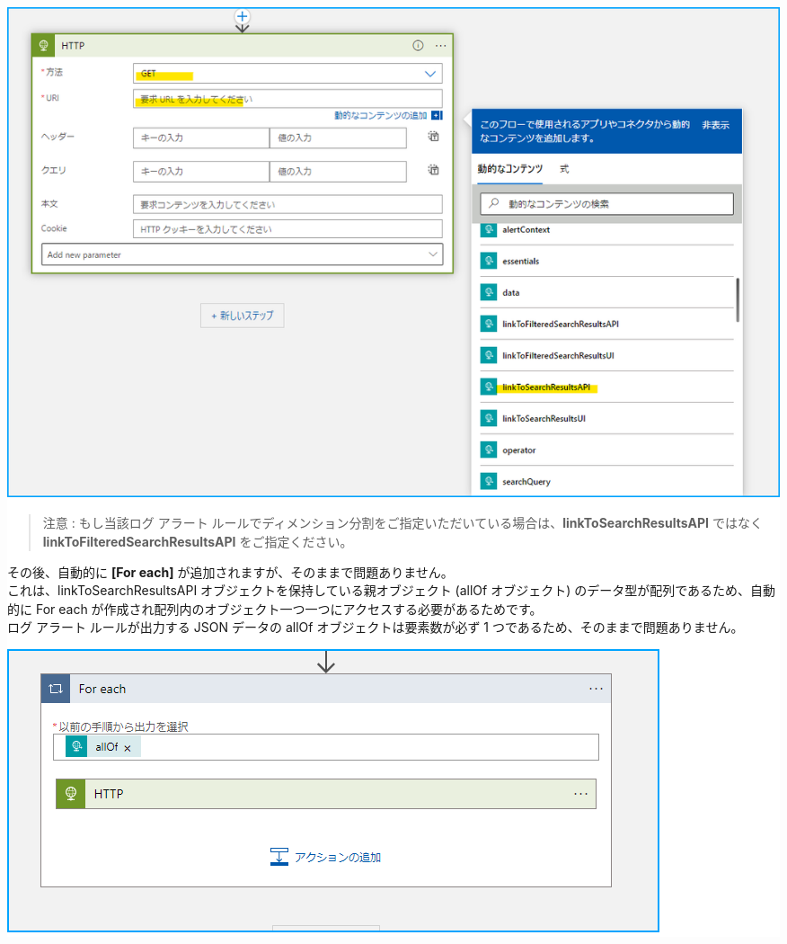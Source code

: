 ![](./Integration-logAlertRule/create-workflow-02.png)

> 注意 : もし当該ログ アラート ルールでディメンション分割をご指定いただいている場合は、**linkToSearchResultsAPI** ではなく **linkToFilteredSearchResultsAPI** をご指定ください。

その後、自動的に **[For each]** が追加されますが、そのままで問題ありません。  
これは、linkToSearchResultsAPI オブジェクトを保持している親オブジェクト (allOf オブジェクト) のデータ型が配列であるため、自動的に For each が作成され配列内のオブジェクト一つ一つにアクセスする必要があるためです。  
ログ アラート ルールが出力する JSON データの allOf オブジェクトは要素数が必ず 1 つであるため、そのままで問題ありません。

![](./Integration-logAlertRule/create-workflow-03.png)

